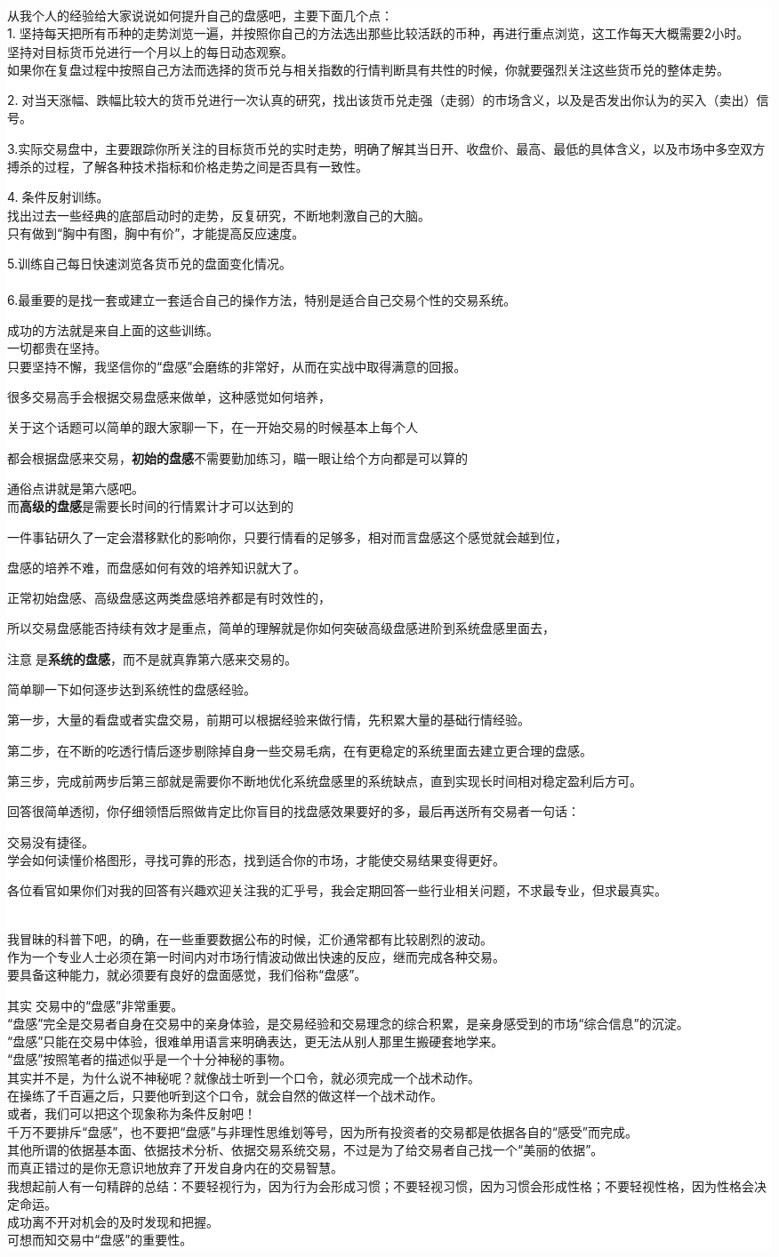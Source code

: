 从我个人的经验给大家说说如何提升自己的盘感吧，主要下面几个点：   
1. 坚持每天把所有币种的走势浏览一遍，并按照你自己的方法选出那些比较活跃的币种，再进行重点浏览，这工作每天大概需要2小时。  
坚持对目标货币兑进行一个月以上的每日动态观察。  
如果你在复盘过程中按照自己方法而选择的货币兑与相关指数的行情判断具有共性的时候，你就要强烈关注这些货币兑的整体走势。

2. 对当天涨幅、跌幅比较大的货币兑进行一次认真的研究，找出该货币兑走强（走弱）的市场含义，以及是否发出你认为的买入（卖出）信号。

3.实际交易盘中，主要跟踪你所关注的目标货币兑的实时走势，明确了解其当日开、收盘价、最高、最低的具体含义，以及市场中多空双方搏杀的过程，了解各种技术指标和价格走势之间是否具有一致性。

4. 条件反射训练。  
找出过去一些经典的底部启动时的走势，反复研究，不断地刺激自己的大脑。  
只有做到“胸中有图，胸中有价”，才能提高反应速度。

5.训练自己每日快速浏览各货币兑的盘面变化情况。  
   
6.最重要的是找一套或建立一套适合自己的操作方法，特别是适合自己交易个性的交易系统。

成功的方法就是来自上面的这些训练。  
一切都贵在坚持。  
只要坚持不懈，我坚信你的“盘感”会磨练的非常好，从而在实战中取得满意的回报。

很多交易高手会根据交易盘感来做单，这种感觉如何培养，

关于这个话题可以简单的跟大家聊一下，在一开始交易的时候基本上每个人

都会根据盘感来交易，**初始的盘感**不需要勤加练习，瞄一眼让给个方向都是可以算的

通俗点讲就是第六感吧。  
而**高级的盘感**是需要长时间的行情累计才可以达到的

一件事钻研久了一定会潜移默化的影响你，只要行情看的足够多，相对而言盘感这个感觉就会越到位，

盘感的培养不难，而盘感如何有效的培养知识就大了。

正常初始盘感、高级盘感这两类盘感培养都是有时效性的，

所以交易盘感能否持续有效才是重点，简单的理解就是你如何突破高级盘感进阶到系统盘感里面去，

注意 是**系统的盘感**，而不是就真靠第六感来交易的。

简单聊一下如何逐步达到系统性的盘感经验。

第一步，大量的看盘或者实盘交易，前期可以根据经验来做行情，先积累大量的基础行情经验。

第二步，在不断的吃透行情后逐步剔除掉自身一些交易毛病，在有更稳定的系统里面去建立更合理的盘感。

第三步，完成前两步后第三部就是需要你不断地优化系统盘感里的系统缺点，直到实现长时间相对稳定盈利后方可。

回答很简单透彻，你仔细领悟后照做肯定比你盲目的找盘感效果要好的多，最后再送所有交易者一句话：

交易没有捷径。  
学会如何读懂价格图形，寻找可靠的形态，找到适合你的市场，才能使交易结果变得更好。

​​各位看官如果你们对我的回答有兴趣​欢迎关注我的汇乎号，我会定期回答一些行业相关问题，不求最专业，但求最真实。  
​

我冒昧的科普下吧，的确，在一些重要数据公布的时候，汇价通常都有比较剧烈的波动。  
作为一个专业人士必须在第一时间内对市场行情波动做出快速的反应，继而完成各种交易。  
要具备这种能力，就必须要有良好的盘面感觉，我们俗称“盘感”。

其实 交易中的“盘感”非常重要。  
“盘感”完全是交易者自身在交易中的亲身体验，是交易经验和交易理念的综合积累，是亲身感受到的市场“综合信息”的沉淀。  
“盘感”只能在交易中体验，很难单用语言来明确表达，更无法从别人那里生搬硬套地学来。  
“盘感”按照笔者的描述似乎是一个十分神秘的事物。  
其实并不是，为什么说不神秘呢？就像战士听到一个口令，就必须完成一个战术动作。  
在操练了千百遍之后，只要他听到这个口令，就会自然的做这样一个战术动作。  
或者，我们可以把这个现象称为条件反射吧！  
千万不要排斥“盘感”，也不要把“盘感”与非理性思维划等号，因为所有投资者的交易都是依据各自的“感受”而完成。  
其他所谓的依据基本面、依据技术分析、依据交易系统交易，不过是为了给交易者自己找一个“美丽的依据”。  
而真正错过的是你无意识地放弃了开发自身内在的交易智慧。  
我想起前人有一句精辟的总结：不要轻视行为，因为行为会形成习惯；不要轻视习惯，因为习惯会形成性格；不要轻视性格，因为性格会决定命运。  
成功离不开对机会的及时发现和把握。  
可想而知交易中“盘感”的重要性。
